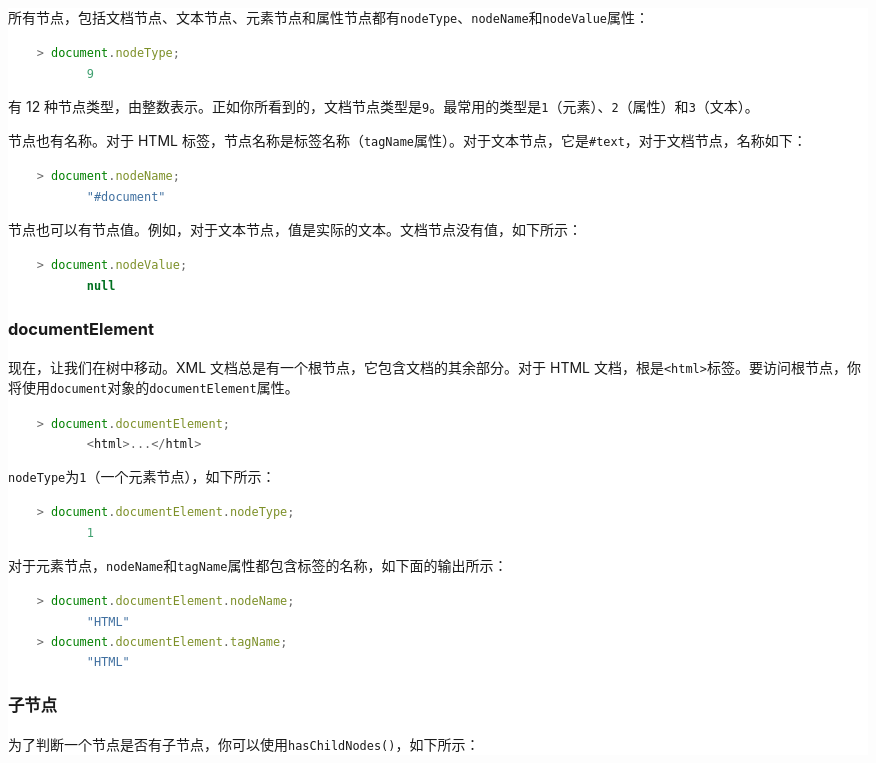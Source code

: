 所有节点，包括文档节点、文本节点、元素节点和属性节点都有`nodeType`、`nodeName`和`nodeValue`属性：

```js
    > document.nodeType; 
           9 

```

有 12 种节点类型，由整数表示。正如你所看到的，文档节点类型是`9`。最常用的类型是`1`（元素）、`2`（属性）和`3`（文本）。

节点也有名称。对于 HTML 标签，节点名称是标签名称（`tagName`属性）。对于文本节点，它是`#text`，对于文档节点，名称如下：

```js
    > document.nodeName; 
           "#document" 

```

节点也可以有节点值。例如，对于文本节点，值是实际的文本。文档节点没有值，如下所示：

```js
    > document.nodeValue; 
           null 

```

### documentElement

现在，让我们在树中移动。XML 文档总是有一个根节点，它包含文档的其余部分。对于 HTML 文档，根是`<html>`标签。要访问根节点，你将使用`document`对象的`documentElement`属性。

```js
    > document.documentElement; 
           <html>...</html> 

```

`nodeType`为`1`（一个元素节点），如下所示：

```js
    > document.documentElement.nodeType; 
           1 

```

对于元素节点，`nodeName`和`tagName`属性都包含标签的名称，如下面的输出所示：

```js
    > document.documentElement.nodeName; 
           "HTML" 
    > document.documentElement.tagName; 
           "HTML" 

```

### 子节点

为了判断一个节点是否有子节点，你可以使用`hasChildNodes()`，如下所示：
